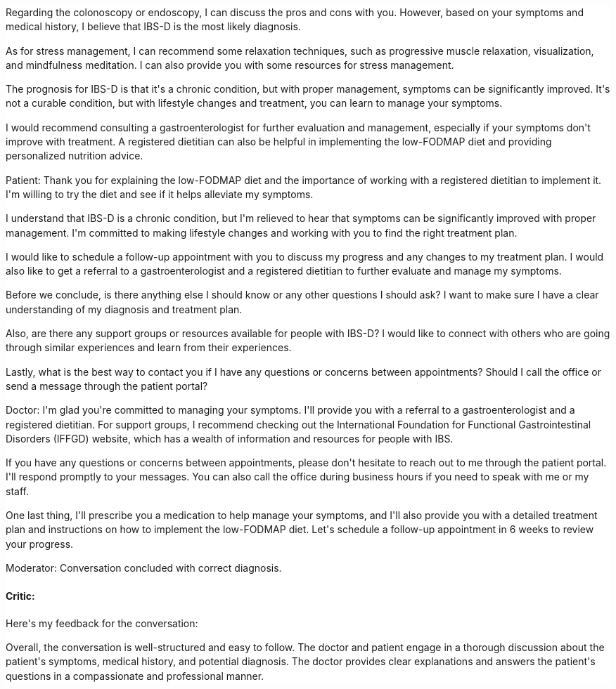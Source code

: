 Regarding the colonoscopy or endoscopy, I can discuss the pros and cons with you. However, based on your symptoms and medical history, I believe that IBS-D is the most likely diagnosis.

As for stress management, I can recommend some relaxation techniques, such as progressive muscle relaxation, visualization, and mindfulness meditation. I can also provide you with some resources for stress management.

The prognosis for IBS-D is that it's a chronic condition, but with proper management, symptoms can be significantly improved. It's not a curable condition, but with lifestyle changes and treatment, you can learn to manage your symptoms.

I would recommend consulting a gastroenterologist for further evaluation and management, especially if your symptoms don't improve with treatment. A registered dietitian can also be helpful in implementing the low-FODMAP diet and providing personalized nutrition advice.

Patient: Thank you for explaining the low-FODMAP diet and the importance of working with a registered dietitian to implement it. I'm willing to try the diet and see if it helps alleviate my symptoms.

I understand that IBS-D is a chronic condition, but I'm relieved to hear that symptoms can be significantly improved with proper management. I'm committed to making lifestyle changes and working with you to find the right treatment plan.

I would like to schedule a follow-up appointment with you to discuss my progress and any changes to my treatment plan. I would also like to get a referral to a gastroenterologist and a registered dietitian to further evaluate and manage my symptoms.

Before we conclude, is there anything else I should know or any other questions I should ask? I want to make sure I have a clear understanding of my diagnosis and treatment plan.

Also, are there any support groups or resources available for people with IBS-D? I would like to connect with others who are going through similar experiences and learn from their experiences.

Lastly, what is the best way to contact you if I have any questions or concerns between appointments? Should I call the office or send a message through the patient portal?

Doctor: I'm glad you're committed to managing your symptoms. I'll provide you with a referral to a gastroenterologist and a registered dietitian. For support groups, I recommend checking out the International Foundation for Functional Gastrointestinal Disorders (IFFGD) website, which has a wealth of information and resources for people with IBS.

If you have any questions or concerns between appointments, please don't hesitate to reach out to me through the patient portal. I'll respond promptly to your messages. You can also call the office during business hours if you need to speak with me or my staff.

One last thing, I'll prescribe you a medication to help manage your symptoms, and I'll also provide you with a detailed treatment plan and instructions on how to implement the low-FODMAP diet. Let's schedule a follow-up appointment in 6 weeks to review your progress.

Moderator: Conversation concluded with correct diagnosis.
 #### Critic:
 Here's my feedback for the conversation:

Overall, the conversation is well-structured and easy to follow. The doctor and patient engage in a thorough discussion about the patient's symptoms, medical history, and potential diagnosis. The doctor provides clear explanations and answers the patient's questions in a compassionate and professional manner.

